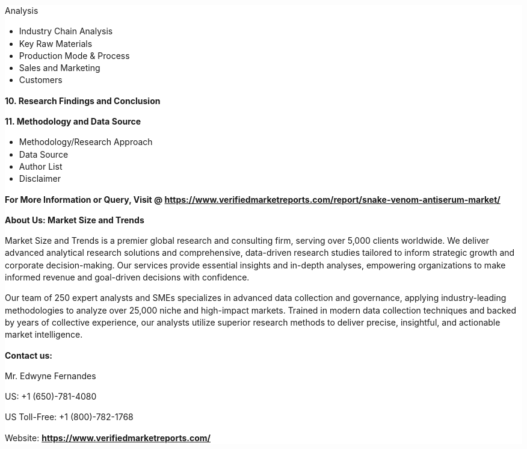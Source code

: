 Analysis</strong></p><ul><li>Industry Chain Analysis</li><li>Key Raw Materials</li><li>Production Mode &amp; Process</li><li>Sales and Marketing</li><li>Customers</li></ul><p><strong>10. Research Findings and Conclusion</strong></p><p><strong>11. Methodology and Data Source</strong></p><ul><li>Methodology/Research Approach</li><li>Data Source</li><li>Author List</li><li>Disclaimer</li></ul></p><p><strong>For More Information or Query, Visit @ <a href="https://www.verifiedmarketreports.com/report/snake-venom-antiserum-market/">https://www.verifiedmarketreports.com/report/snake-venom-antiserum-market/</a></strong></p><p><strong>About Us: Market Size and Trends</strong></p><p>Market Size and Trends is a premier global research and consulting firm, serving over 5,000 clients worldwide. We deliver advanced analytical research solutions and comprehensive, data-driven research studies tailored to inform strategic growth and corporate decision-making. Our services provide essential insights and in-depth analyses, empowering organizations to make informed revenue and goal-driven decisions with confidence.</p><p>Our team of 250 expert analysts and SMEs specializes in advanced data collection and governance, applying industry-leading methodologies to analyze over 25,000 niche and high-impact markets. Trained in modern data collection techniques and backed by years of collective experience, our analysts utilize superior research methods to deliver precise, insightful, and actionable market intelligence.</p><p><strong>Contact us:</strong></p><p>Mr. Edwyne Fernandes</p><p>US: +1 (650)-781-4080</p><p>US Toll-Free: +1 (800)-782-1768</p><p>Website: <strong><a href="https://www.verifiedmarketreports.com/">https://www.verifiedmarketreports.com/</a></strong></p>
